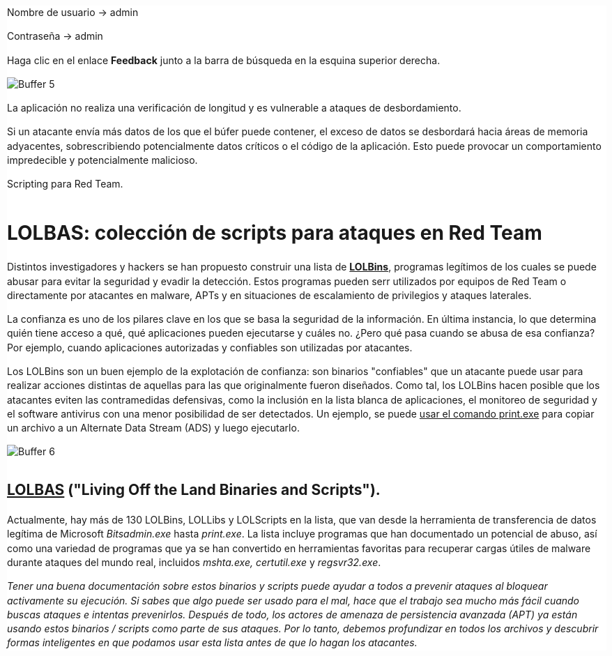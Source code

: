 Nombre de usuario → admin

Contraseña → admin

Haga clic en el enlace **Feedback** junto a la barra de búsqueda en la esquina superior derecha.

![Buffer 5](https://github.com/4GeeksAcademy/cybersecurity-syllabus/blob/main/assets/buffer5.png?raw=true)

La aplicación no realiza una verificación de longitud y es vulnerable a ataques de desbordamiento.

Si un atacante envía más datos de los que el búfer puede contener, el exceso de datos se desbordará hacia áreas de memoria adyacentes, sobrescribiendo potencialmente datos críticos o el código de la aplicación. Esto puede provocar un comportamiento impredecible y potencialmente malicioso.

Scripting para Red Team.

# LOLBAS: colección de scripts para ataques en Red Team

Distintos investigadores y hackers se han propuesto construir una lista de **[LOLBins](https://lolbas-project.github.io/)**, programas legítimos de los cuales se puede abusar para evitar la seguridad y evadir la detección. Estos programas pueden serr utilizados por equipos de Red Team o directamente por atacantes en malware, APTs y en situaciones de escalamiento de privilegios y ataques laterales.

La confianza es uno de los pilares clave en los que se basa la seguridad de la información. En última instancia, lo que determina quién tiene acceso a qué, qué aplicaciones pueden ejecutarse y cuáles no. ¿Pero qué pasa cuando se abusa de esa confianza? Por ejemplo, cuando aplicaciones autorizadas y confiables son utilizadas por atacantes.

Los LOLBins son un buen ejemplo de la explotación de confianza: son binarios "confiables" que un atacante puede usar para realizar acciones distintas de aquellas para las que originalmente fueron diseñados. Como tal, los LOLBins hacen posible que los atacantes eviten las contramedidas defensivas, como la inclusión en la lista blanca de aplicaciones, el monitoreo de seguridad y el software antivirus con una menor posibilidad de ser detectados. Un ejemplo, se puede [usar el comando print.exe](https://www.youtube.com/watch?v=nPBcSP8M7KE) para copiar un archivo a un Alternate Data Stream (ADS) y luego ejecutarlo.

![Buffer 6](https://github.com/4GeeksAcademy/cybersecurity-syllabus/blob/main/assets/buffer6.png?raw=true)

## [LOLBAS](https://github.com/LOLBAS-Project/LOLBAS) ("Living Off the Land Binaries and Scripts").

Actualmente, hay más de 130 LOLBins, LOLLibs y LOLScripts en la lista, que van desde la herramienta de transferencia de datos legítima de Microsoft *Bitsadmin.exe* hasta *print.exe*. La lista incluye programas que han documentado un potencial de abuso, así como una variedad de programas que ya se han convertido en herramientas favoritas para recuperar cargas útiles de malware durante ataques del mundo real, incluidos *mshta.exe, certutil.exe* y *regsvr32.exe*.

*Tener una buena documentación sobre estos binarios y scripts puede ayudar a todos a prevenir ataques al bloquear activamente su ejecución. Si sabes que algo puede ser usado para el mal, hace que el trabajo sea mucho más fácil cuando buscas ataques e intentas prevenirlos. Después de todo, los actores de amenaza de persistencia avanzada (APT) ya están usando estos binarios / scripts como parte de sus ataques. Por lo tanto, debemos profundizar en todos los archivos y descubrir formas inteligentes en que podamos usar esta lista antes de que lo hagan los atacantes.*
